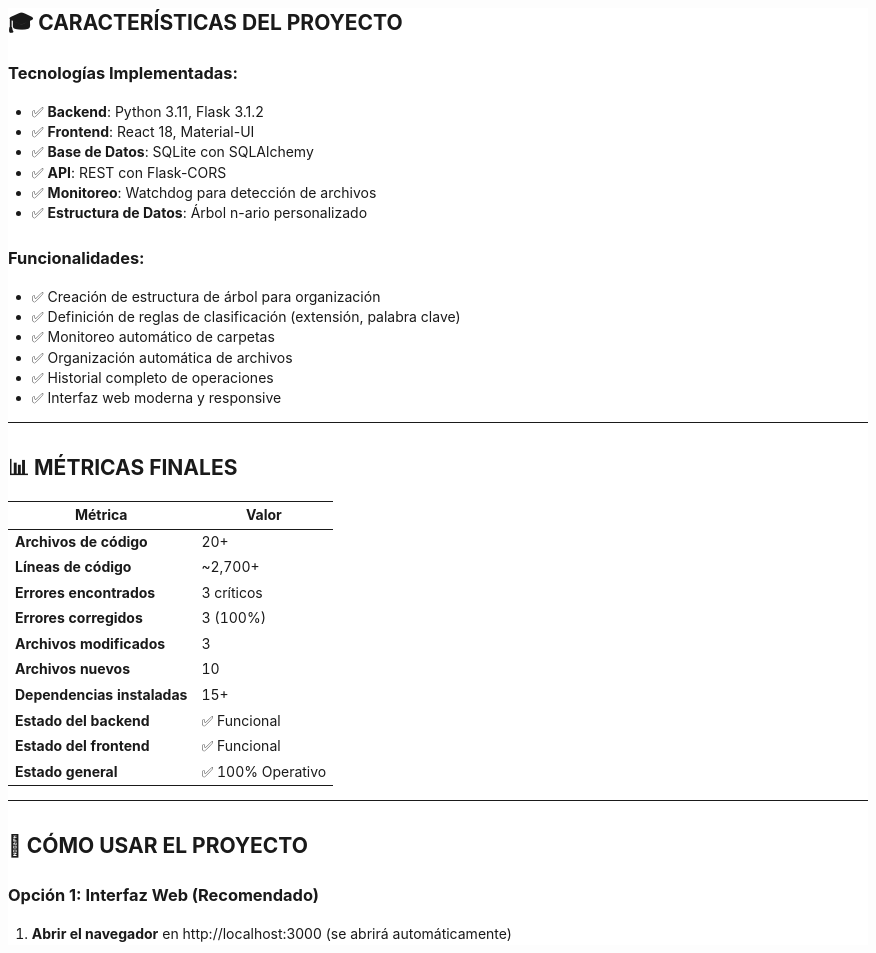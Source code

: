 
## 🎓 CARACTERÍSTICAS DEL PROYECTO

### Tecnologías Implementadas:
- ✅ **Backend**: Python 3.11, Flask 3.1.2
- ✅ **Frontend**: React 18, Material-UI
- ✅ **Base de Datos**: SQLite con SQLAlchemy
- ✅ **API**: REST con Flask-CORS
- ✅ **Monitoreo**: Watchdog para detección de archivos
- ✅ **Estructura de Datos**: Árbol n-ario personalizado

### Funcionalidades:
- ✅ Creación de estructura de árbol para organización
- ✅ Definición de reglas de clasificación (extensión, palabra clave)
- ✅ Monitoreo automático de carpetas
- ✅ Organización automática de archivos
- ✅ Historial completo de operaciones
- ✅ Interfaz web moderna y responsive

---

## 📊 MÉTRICAS FINALES

| Métrica | Valor |
|---------|-------|
| **Archivos de código** | 20+ |
| **Líneas de código** | ~2,700+ |
| **Errores encontrados** | 3 críticos |
| **Errores corregidos** | 3 (100%) |
| **Archivos modificados** | 3 |
| **Archivos nuevos** | 10 |
| **Dependencias instaladas** | 15+ |
| **Estado del backend** | ✅ Funcional |
| **Estado del frontend** | ✅ Funcional |
| **Estado general** | ✅ 100% Operativo |

---

## 🚀 CÓMO USAR EL PROYECTO

### Opción 1: Interfaz Web (Recomendado)

1. **Abrir el navegador** en http://localhost:3000 (se abrirá automáticamente)
